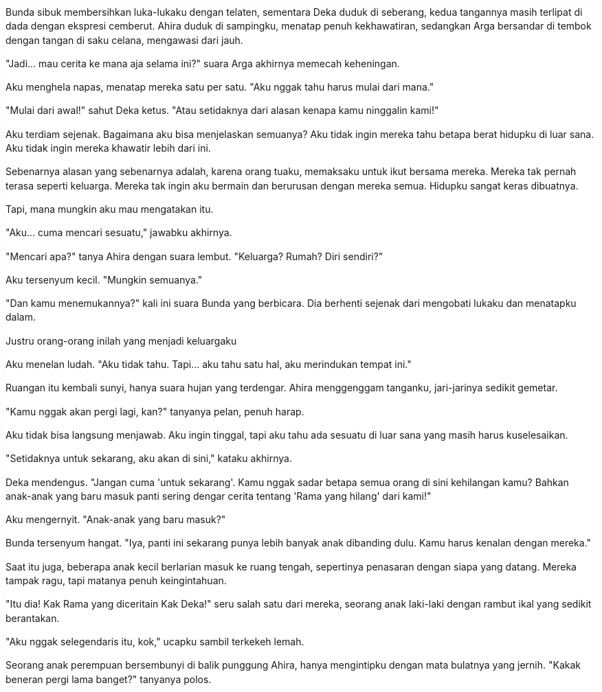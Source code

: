 Bunda sibuk membersihkan luka-lukaku dengan telaten, sementara Deka duduk di seberang, kedua tangannya masih terlipat di dada dengan ekspresi cemberut. Ahira duduk di sampingku, menatap penuh kekhawatiran, sedangkan Arga bersandar di tembok dengan tangan di saku celana, mengawasi dari jauh.

"Jadi... mau cerita ke mana aja selama ini?" suara Arga akhirnya memecah keheningan.

Aku menghela napas, menatap mereka satu per satu. "Aku nggak tahu harus mulai dari mana."

"Mulai dari awal!" sahut Deka ketus. "Atau setidaknya dari alasan kenapa kamu ninggalin kami!"

Aku terdiam sejenak. Bagaimana aku bisa menjelaskan semuanya? Aku tidak ingin mereka tahu betapa berat hidupku di luar sana. Aku tidak ingin mereka khawatir lebih dari ini.

Sebenarnya alasan yang sebenarnya adalah, karena orang tuaku, memaksaku untuk ikut bersama mereka. Mereka tak pernah terasa seperti keluarga. Mereka tak ingin aku bermain dan berurusan dengan mereka semua. Hidupku sangat keras dibuatnya.

Tapi, mana mungkin aku mau mengatakan itu.

"Aku... cuma mencari sesuatu," jawabku akhirnya.

"Mencari apa?" tanya Ahira dengan suara lembut. "Keluarga? Rumah? Diri sendiri?"

Aku tersenyum kecil. "Mungkin semuanya."

"Dan kamu menemukannya?" kali ini suara Bunda yang berbicara. Dia berhenti sejenak dari mengobati lukaku dan menatapku dalam.

Justru orang-orang inilah yang menjadi keluargaku

Aku menelan ludah. "Aku tidak tahu. Tapi... aku tahu satu hal, aku merindukan tempat ini."

Ruangan itu kembali sunyi, hanya suara hujan yang terdengar. Ahira menggenggam tanganku, jari-jarinya sedikit gemetar.

"Kamu nggak akan pergi lagi, kan?" tanyanya pelan, penuh harap.

Aku tidak bisa langsung menjawab. Aku ingin tinggal, tapi aku tahu ada sesuatu di luar sana yang masih harus kuselesaikan.

"Setidaknya untuk sekarang, aku akan di sini," kataku akhirnya.

Deka mendengus. "Jangan cuma 'untuk sekarang'. Kamu nggak sadar betapa semua orang di sini kehilangan kamu? Bahkan anak-anak yang baru masuk panti sering dengar cerita tentang 'Rama yang hilang' dari kami!"

Aku mengernyit. "Anak-anak yang baru masuk?"

Bunda tersenyum hangat. "Iya, panti ini sekarang punya lebih banyak anak dibanding dulu. Kamu harus kenalan dengan mereka."

Saat itu juga, beberapa anak kecil berlarian masuk ke ruang tengah, sepertinya penasaran dengan siapa yang datang. Mereka tampak ragu, tapi matanya penuh keingintahuan.

"Itu dia! Kak Rama yang diceritain Kak Deka!" seru salah satu dari mereka, seorang anak laki-laki dengan rambut ikal yang sedikit berantakan.

"Aku nggak selegendaris itu, kok," ucapku sambil terkekeh lemah.

Seorang anak perempuan bersembunyi di balik punggung Ahira, hanya mengintipku dengan mata bulatnya yang jernih. "Kakak beneran pergi lama banget?" tanyanya polos.
